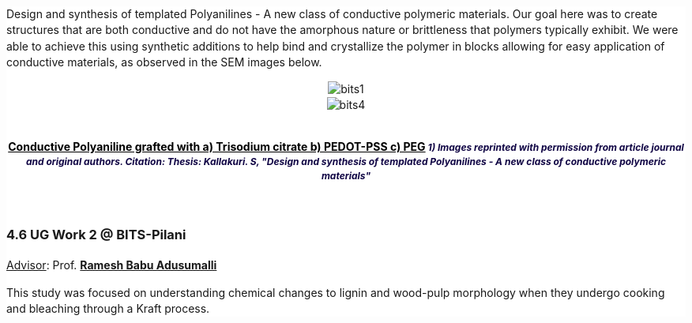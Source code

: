 Design and synthesis of templated Polyanilines - A new class of conductive polymeric materials. Our goal here was to create structures that are both conductive and do not have the amorphous nature or brittleness that polymers typically exhibit. We were able to achieve this using synthetic additions to help bind and crystallize the polymer in blocks allowing for easy application of conductive materials, as observed in the SEM images below.<br/>
<div style="text-align: center;">
<img src="../assets/images/pictures/PANI.png" alt="bits1" width="1200" height="200">
</div>
<div style="text-align: center;">
<img src="../assets/images/pictures/PANI4.png" alt="bits4" width="280" height="200">
<p style="font-size:12px; color:#110645;"><b><span style="font-size: 14px; color: #000000;"><u><br/>Conductive Polyaniline grafted with a) Trisodium citrate b) PEDOT-PSS c) PEG</u></span><i> 1) Images reprinted with permission from article journal and original authors. Citation: Thesis: Kallakuri. S, "Design and synthesis of templated Polyanilines - A new class of conductive polymeric materials"</i></b></p>
</div>
<br/>

### 4.6 UG Work 2 @ BITS-Pilani
<u>Advisor</u>: Prof. <b>[Ramesh Babu Adusumalli](https://universe.bits-pilani.ac.in/Hyderabad/rameshbabu/Profile)</b><br/>

This study was focused on understanding chemical changes to lignin and wood-pulp morphology when they undergo cooking and bleaching through a Kraft process.<br/>



